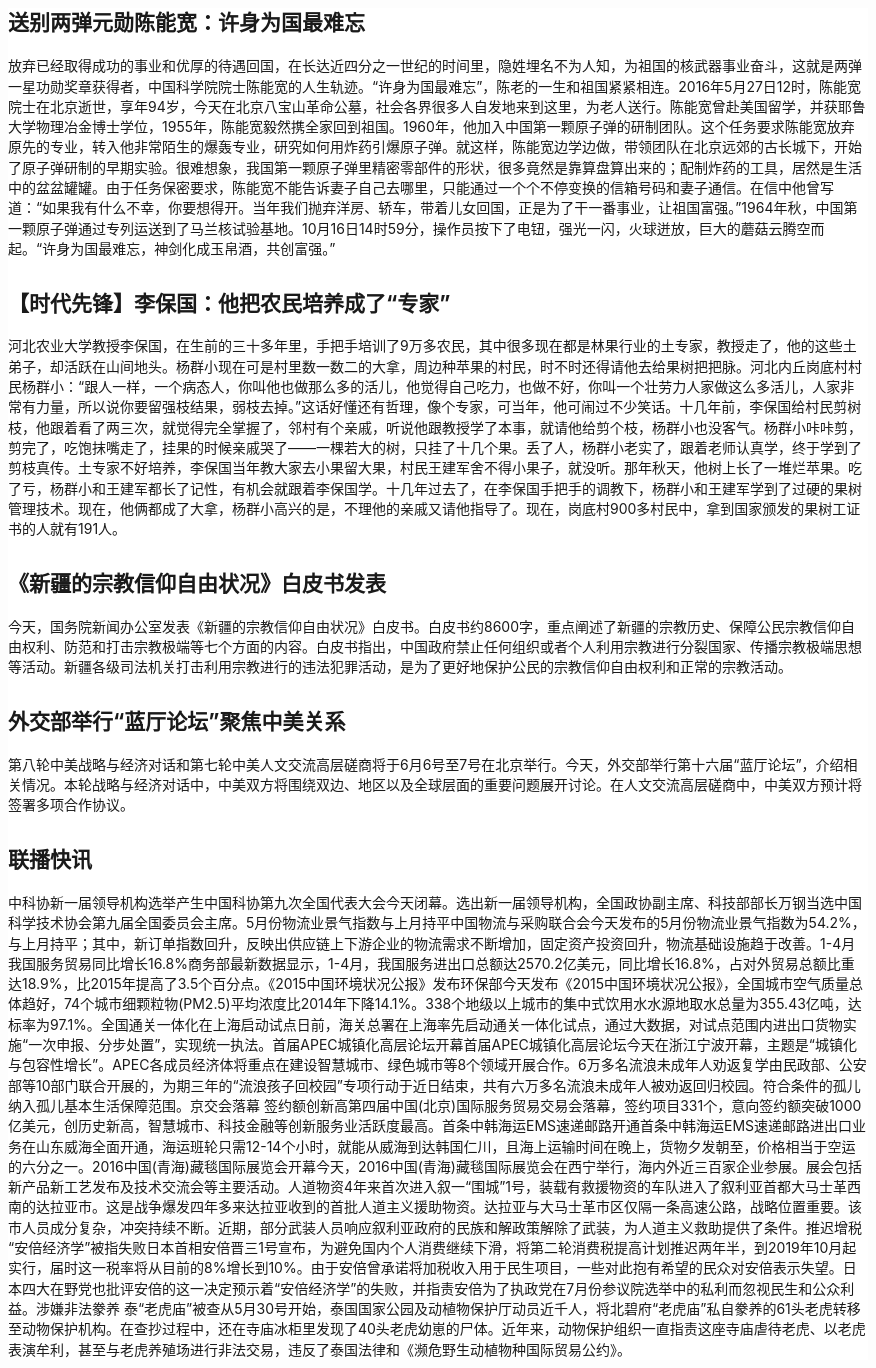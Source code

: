 
## 送别两弹元勋陈能宽：许身为国最难忘


放弃已经取得成功的事业和优厚的待遇回国，在长达近四分之一世纪的时间里，隐姓埋名不为人知，为祖国的核武器事业奋斗，这就是两弹一星功勋奖章获得者，中国科学院院士陈能宽的人生轨迹。“许身为国最难忘”，陈老的一生和祖国紧紧相连。2016年5月27日12时，陈能宽院士在北京逝世，享年94岁，今天在北京八宝山革命公墓，社会各界很多人自发地来到这里，为老人送行。陈能宽曾赴美国留学，并获耶鲁大学物理冶金博士学位，1955年，陈能宽毅然携全家回到祖国。1960年，他加入中国第一颗原子弹的研制团队。这个任务要求陈能宽放弃原先的专业，转入他非常陌生的爆轰专业，研究如何用炸药引爆原子弹。就这样，陈能宽边学边做，带领团队在北京远郊的古长城下，开始了原子弹研制的早期实验。很难想象，我国第一颗原子弹里精密零部件的形状，很多竟然是靠算盘算出来的；配制炸药的工具，居然是生活中的盆盆罐罐。由于任务保密要求，陈能宽不能告诉妻子自己去哪里，只能通过一个个不停变换的信箱号码和妻子通信。在信中他曾写道：“如果我有什么不幸，你要想得开。当年我们抛弃洋房、轿车，带着儿女回国，正是为了干一番事业，让祖国富强。”1964年秋，中国第一颗原子弹通过专列运送到了马兰核试验基地。10月16日14时59分，操作员按下了电钮，强光一闪，火球迸放，巨大的蘑菇云腾空而起。“许身为国最难忘，神剑化成玉帛酒，共创富强。”


## 【时代先锋】李保国：他把农民培养成了“专家”


河北农业大学教授李保国，在生前的三十多年里，手把手培训了9万多农民，其中很多现在都是林果行业的土专家，教授走了，他的这些土弟子，却活跃在山间地头。杨群小现在可是村里数一数二的大拿，周边种苹果的村民，时不时还得请他去给果树把把脉。河北内丘岗底村村民杨群小：“跟人一样，一个病态人，你叫他也做那么多的活儿，他觉得自己吃力，也做不好，你叫一个壮劳力人家做这么多活儿，人家非常有力量，所以说你要留强枝结果，弱枝去掉。”这话好懂还有哲理，像个专家，可当年，他可闹过不少笑话。十几年前，李保国给村民剪树枝，他跟着看了两三次，就觉得完全掌握了，邻村有个亲戚，听说他跟教授学了本事，就请他给剪个枝，杨群小也没客气。杨群小咔咔剪，剪完了，吃饱抹嘴走了，挂果的时候亲戚哭了——一棵若大的树，只挂了十几个果。丢了人，杨群小老实了，跟着老师认真学，终于学到了剪枝真传。土专家不好培养，李保国当年教大家去小果留大果，村民王建军舍不得小果子，就没听。那年秋天，他树上长了一堆烂苹果。吃了亏，杨群小和王建军都长了记性，有机会就跟着李保国学。十几年过去了，在李保国手把手的调教下，杨群小和王建军学到了过硬的果树管理技术。现在，他俩都成了大拿，杨群小高兴的是，不理他的亲戚又请他指导了。现在，岗底村900多村民中，拿到国家颁发的果树工证书的人就有191人。


## 《新疆的宗教信仰自由状况》白皮书发表


今天，国务院新闻办公室发表《新疆的宗教信仰自由状况》白皮书。白皮书约8600字，重点阐述了新疆的宗教历史、保障公民宗教信仰自由权利、防范和打击宗教极端等七个方面的内容。白皮书指出，中国政府禁止任何组织或者个人利用宗教进行分裂国家、传播宗教极端思想等活动。新疆各级司法机关打击利用宗教进行的违法犯罪活动，是为了更好地保护公民的宗教信仰自由权利和正常的宗教活动。


## 外交部举行“蓝厅论坛”聚焦中美关系


第八轮中美战略与经济对话和第七轮中美人文交流高层磋商将于6月6号至7号在北京举行。今天，外交部举行第十六届“蓝厅论坛”，介绍相关情况。本轮战略与经济对话中，中美双方将围绕双边、地区以及全球层面的重要问题展开讨论。在人文交流高层磋商中，中美双方预计将签署多项合作协议。


## 联播快讯


中科协新一届领导机构选举产生中国科协第九次全国代表大会今天闭幕。选出新一届领导机构，全国政协副主席、科技部部长万钢当选中国科学技术协会第九届全国委员会主席。5月份物流业景气指数与上月持平中国物流与采购联合会今天发布的5月份物流业景气指数为54.2%，与上月持平；其中，新订单指数回升，反映出供应链上下游企业的物流需求不断增加，固定资产投资回升，物流基础设施趋于改善。1-4月我国服务贸易同比增长16.8%商务部最新数据显示，1-4月，我国服务进出口总额达2570.2亿美元，同比增长16.8%，占对外贸易总额比重达18.9%，比2015年提高了3.5个百分点。《2015中国环境状况公报》发布环保部今天发布《2015中国环境状况公报》，全国城市空气质量总体趋好，74个城市细颗粒物(PM2.5)平均浓度比2014年下降14.1%。338个地级以上城市的集中式饮用水水源地取水总量为355.43亿吨，达标率为97.1%。全国通关一体化在上海启动试点日前，海关总署在上海率先启动通关一体化试点，通过大数据，对试点范围内进出口货物实施“一次申报、分步处置”，实现统一执法。首届APEC城镇化高层论坛开幕首届APEC城镇化高层论坛今天在浙江宁波开幕，主题是“城镇化与包容性增长”。APEC各成员经济体将重点在建设智慧城市、绿色城市等8个领域开展合作。6万多名流浪未成年人劝返复学由民政部、公安部等10部门联合开展的，为期三年的“流浪孩子回校园”专项行动于近日结束，共有六万多名流浪未成年人被劝返回归校园。符合条件的孤儿纳入孤儿基本生活保障范围。京交会落幕 签约额创新高第四届中国(北京)国际服务贸易交易会落幕，签约项目331个，意向签约额突破1000亿美元，创历史新高，智慧城市、科技金融等创新服务业活跃度最高。首条中韩海运EMS速递邮路开通首条中韩海运EMS速递邮路进出口业务在山东威海全面开通，海运班轮只需12-14个小时，就能从威海到达韩国仁川，且海上运输时间在晚上，货物夕发朝至，价格相当于空运的六分之一。2016中国(青海)藏毯国际展览会开幕今天，2016中国(青海)藏毯国际展览会在西宁举行，海内外近三百家企业参展。展会包括新产品新工艺发布及技术交流会等主要活动。人道物资4年来首次进入叙一“围城”1号，装载有救援物资的车队进入了叙利亚首都大马士革西南的达拉亚市。这是战争爆发四年多来达拉亚收到的首批人道主义援助物资。达拉亚与大马士革市区仅隔一条高速公路，战略位置重要。该市人员成分复杂，冲突持续不断。近期，部分武装人员响应叙利亚政府的民族和解政策解除了武装，为人道主义救助提供了条件。推迟增税 “安倍经济学”被指失败日本首相安倍晋三1号宣布，为避免国内个人消费继续下滑，将第二轮消费税提高计划推迟两年半，到2019年10月起实行，届时这一税率将从目前的8%增长到10%。由于安倍曾承诺将加税收入用于民生项目，一些对此抱有希望的民众对安倍表示失望。日本四大在野党也批评安倍的这一决定预示着“安倍经济学”的失败，并指责安倍为了执政党在7月份参议院选举中的私利而忽视民生和公众利益。涉嫌非法豢养 泰“老虎庙”被查从5月30号开始，泰国国家公园及动植物保护厅动员近千人，将北碧府“老虎庙”私自豢养的61头老虎转移至动物保护机构。在查抄过程中，还在寺庙冰柜里发现了40头老虎幼崽的尸体。近年来，动物保护组织一直指责这座寺庙虐待老虎、以老虎表演牟利，甚至与老虎养殖场进行非法交易，违反了泰国法律和《濒危野生动植物种国际贸易公约》。
